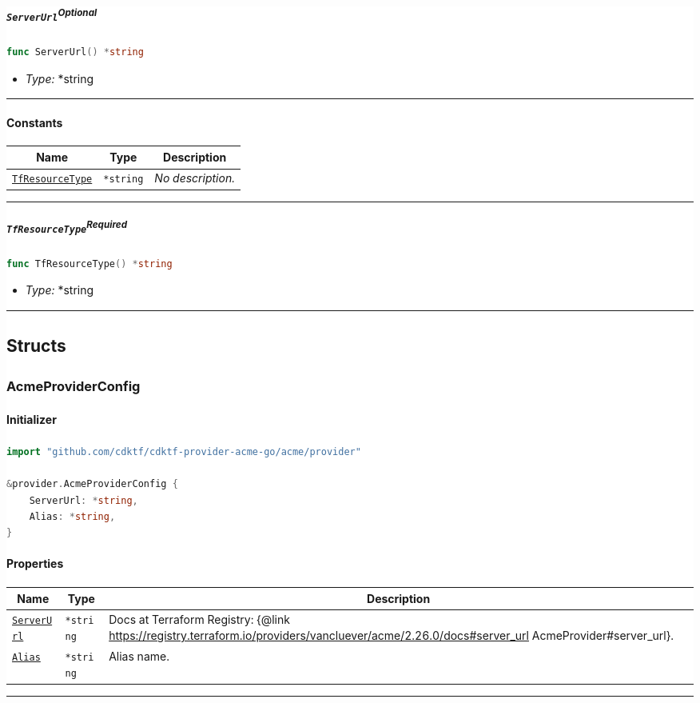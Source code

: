 
##### `ServerUrl`<sup>Optional</sup> <a name="ServerUrl" id="@cdktf/provider-acme.provider.AcmeProvider.property.serverUrl"></a>

```go
func ServerUrl() *string
```

- *Type:* *string

---

#### Constants <a name="Constants" id="Constants"></a>

| **Name** | **Type** | **Description** |
| --- | --- | --- |
| <code><a href="#@cdktf/provider-acme.provider.AcmeProvider.property.tfResourceType">TfResourceType</a></code> | <code>*string</code> | *No description.* |

---

##### `TfResourceType`<sup>Required</sup> <a name="TfResourceType" id="@cdktf/provider-acme.provider.AcmeProvider.property.tfResourceType"></a>

```go
func TfResourceType() *string
```

- *Type:* *string

---

## Structs <a name="Structs" id="Structs"></a>

### AcmeProviderConfig <a name="AcmeProviderConfig" id="@cdktf/provider-acme.provider.AcmeProviderConfig"></a>

#### Initializer <a name="Initializer" id="@cdktf/provider-acme.provider.AcmeProviderConfig.Initializer"></a>

```go
import "github.com/cdktf/cdktf-provider-acme-go/acme/provider"

&provider.AcmeProviderConfig {
	ServerUrl: *string,
	Alias: *string,
}
```

#### Properties <a name="Properties" id="Properties"></a>

| **Name** | **Type** | **Description** |
| --- | --- | --- |
| <code><a href="#@cdktf/provider-acme.provider.AcmeProviderConfig.property.serverUrl">ServerUrl</a></code> | <code>*string</code> | Docs at Terraform Registry: {@link https://registry.terraform.io/providers/vancluever/acme/2.26.0/docs#server_url AcmeProvider#server_url}. |
| <code><a href="#@cdktf/provider-acme.provider.AcmeProviderConfig.property.alias">Alias</a></code> | <code>*string</code> | Alias name. |

---